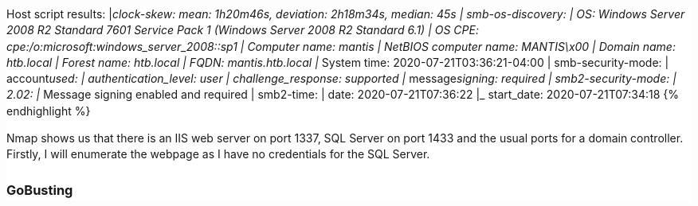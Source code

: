 
Host script results:
|_clock-skew: mean: 1h20m46s, deviation: 2h18m34s, median: 45s
| smb-os-discovery:
| OS: Windows Server 2008 R2 Standard 7601 Service Pack 1 (Windows Server 2008 R2 Standard 6.1)
| OS CPE: cpe:/o:microsoft:windows_server_2008::sp1
| Computer name: mantis
| NetBIOS computer name: MANTIS\x00
| Domain name: htb.local
| Forest name: htb.local
| FQDN: mantis.htb.local
|_ System time: 2020-07-21T03:36:21-04:00
| smb-security-mode:
| account*used: <blank>
| authentication_level: user
| challenge_response: supported
|* message*signing: required
| smb2-security-mode:
| 2.02:
|* Message signing enabled and required
| smb2-time:
| date: 2020-07-21T07:36:22
|\_ start_date: 2020-07-21T07:34:18
{% endhighlight %}

Nmap shows us that there is an IIS web server on port 1337, SQL Server on port 1433 and the usual ports for a domain controller. Firstly, I will enumerate the webpage as I have no credentials for the SQL Server.

### GoBusting
